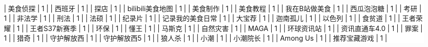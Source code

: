 | 美食侦探 | 1 |
| 西班牙 | 1 |
| 探店 | 1 |
| bilibili美食地图 | 1 |
| 美食制作 | 1 |
| 美食教程 | 1 |
| 我在B站做美食 | 1 |
| 西瓜泡泡糖 | 1 |
| 考研 | 1 |
| 非法学 | 1 |
| 刑法 | 1 |
| 法硕 | 1 |
| 纪录片 | 1 |
| 记录我的美食日常 | 1 |
| 大宝荐 | 1 |
| 迦南孤儿 | 1 |
| 以色列 | 1 |
| 食贫道 | 1 |
| 王者荣耀 | 1 |
| 王者S37新赛季 | 1 |
| 环保 | 1 |
| 懂王 | 1 |
| 马斯克 | 1 |
| 自然灾害 | 1 |
| MAGA | 1 |
| 环球资讯站 | 1 |
| 资讯直通车4.0 | 1 |
| 罪案 | 1 |
| 猎奇 | 1 |
| 守护解放西 | 1 |
| 守护解放西5 | 1 |
| 狼人杀 | 1 |
| 小潮 | 1 |
| 小潮院长 | 1 |
| Among Us | 1 |
| 推荐宝藏游戏 | 1 |
